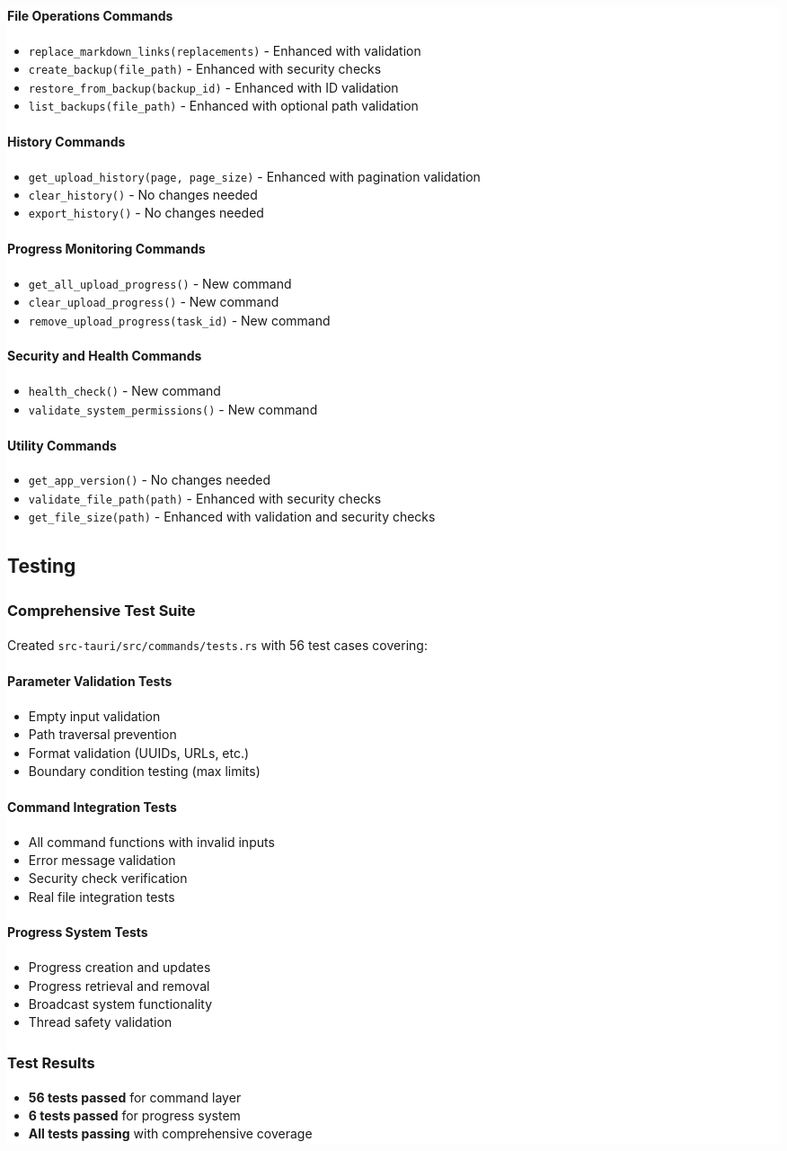 #### File Operations Commands
- `replace_markdown_links(replacements)` - Enhanced with validation
- `create_backup(file_path)` - Enhanced with security checks
- `restore_from_backup(backup_id)` - Enhanced with ID validation
- `list_backups(file_path)` - Enhanced with optional path validation

#### History Commands
- `get_upload_history(page, page_size)` - Enhanced with pagination validation
- `clear_history()` - No changes needed
- `export_history()` - No changes needed

#### Progress Monitoring Commands
- `get_all_upload_progress()` - New command
- `clear_upload_progress()` - New command
- `remove_upload_progress(task_id)` - New command

#### Security and Health Commands
- `health_check()` - New command
- `validate_system_permissions()` - New command

#### Utility Commands
- `get_app_version()` - No changes needed
- `validate_file_path(path)` - Enhanced with security checks
- `get_file_size(path)` - Enhanced with validation and security checks

## Testing

### Comprehensive Test Suite

Created `src-tauri/src/commands/tests.rs` with 56 test cases covering:

#### Parameter Validation Tests
- Empty input validation
- Path traversal prevention
- Format validation (UUIDs, URLs, etc.)
- Boundary condition testing (max limits)

#### Command Integration Tests
- All command functions with invalid inputs
- Error message validation
- Security check verification
- Real file integration tests

#### Progress System Tests
- Progress creation and updates
- Progress retrieval and removal
- Broadcast system functionality
- Thread safety validation

### Test Results
- **56 tests passed** for command layer
- **6 tests passed** for progress system
- **All tests passing** with comprehensive coverage
